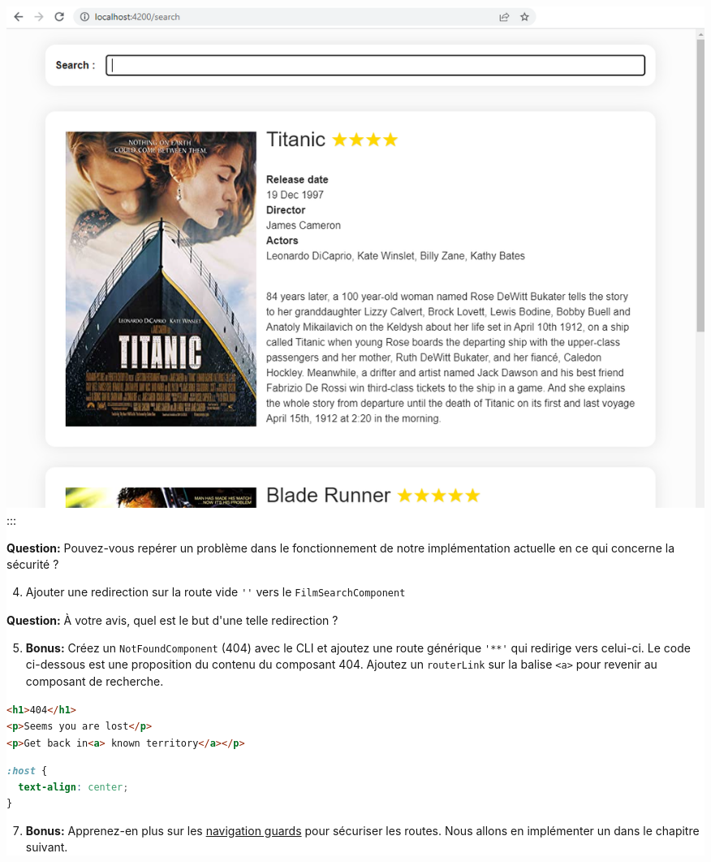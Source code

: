 ![Résultat visuel du TP Routage étape 4](../../assets/visual-5d.png)
:::

**Question:** Pouvez-vous repérer un problème dans le fonctionnement de notre implémentation actuelle en ce qui concerne la sécurité ?

4. Ajouter une redirection sur la route vide `''` vers le `FilmSearchComponent`

**Question:** À votre avis, quel est le but d'une telle redirection ?

5. **Bonus:** Créez un `NotFoundComponent` (404) avec le CLI et ajoutez une route générique `'**'` qui redirige vers celui-ci. Le code ci-dessous est une proposition du contenu du composant 404. Ajoutez un `routerLink` sur la balise `<a>` pour revenir au composant de recherche.

<CodeGroup>
<CodeGroupItem title="HTML">

```html
<h1>404</h1>
<p>Seems you are lost</p>
<p>Get back in<a> known territory</a></p>
```
</CodeGroupItem>
<CodeGroupItem title="SCSS">

```scss
:host {
  text-align: center;
}
```
</CodeGroupItem>
</CodeGroup>

7. **Bonus:** Apprenez-en plus sur les [navigation guards](https://angular.dev/api/router/CanActivateFn?tab=description) pour sécuriser les routes. Nous allons en implémenter un dans le chapitre suivant.
